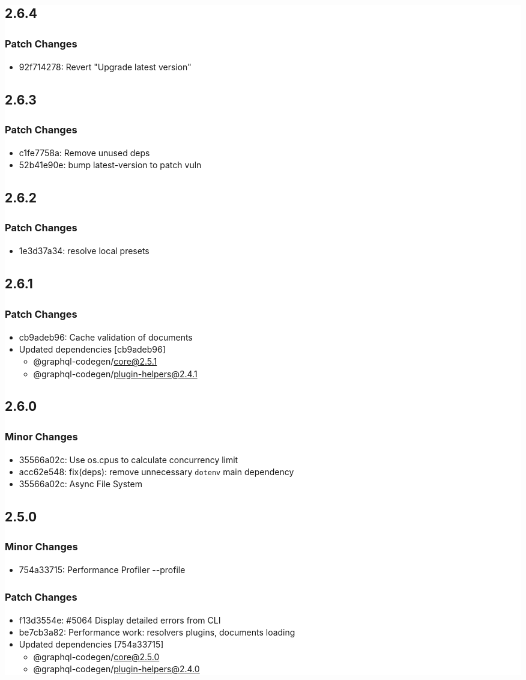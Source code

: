 ## 2.6.4

### Patch Changes

- 92f714278: Revert "Upgrade latest version"

## 2.6.3

### Patch Changes

- c1fe7758a: Remove unused deps
- 52b41e90e: bump latest-version to patch vuln

## 2.6.2

### Patch Changes

- 1e3d37a34: resolve local presets

## 2.6.1

### Patch Changes

- cb9adeb96: Cache validation of documents
- Updated dependencies [cb9adeb96]
  - @graphql-codegen/core@2.5.1
  - @graphql-codegen/plugin-helpers@2.4.1

## 2.6.0

### Minor Changes

- 35566a02c: Use os.cpus to calculate concurrency limit
- acc62e548: fix(deps): remove unnecessary `dotenv` main dependency
- 35566a02c: Async File System

## 2.5.0

### Minor Changes

- 754a33715: Performance Profiler --profile

### Patch Changes

- f13d3554e: #5064 Display detailed errors from CLI
- be7cb3a82: Performance work: resolvers plugins, documents loading
- Updated dependencies [754a33715]
  - @graphql-codegen/core@2.5.0
  - @graphql-codegen/plugin-helpers@2.4.0
